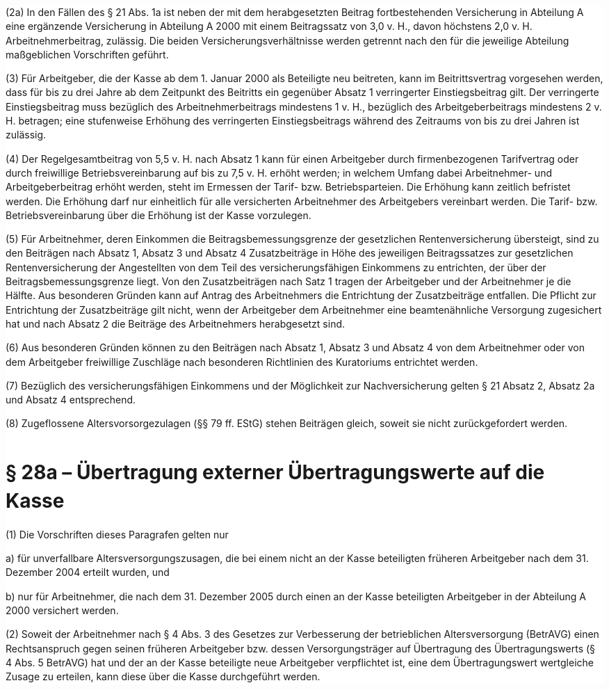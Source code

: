 (2a) In den Fällen des § 21 Abs. 1a ist neben der mit dem herabgesetzten Beitrag fortbestehenden Versicherung in Abteilung A eine ergänzende Versicherung in Abteilung A 2000 mit einem Beitragssatz von 3,0 v. H., davon höchstens 2,0 v. H. Arbeitnehmerbeitrag, zulässig. Die beiden Versicherungsverhältnisse werden getrennt nach den für die jeweilige Abteilung maßgeblichen Vorschriften geführt.

(3) Für Arbeitgeber, die der Kasse ab dem 1. Januar 2000 als Beteiligte neu beitreten, kann im Beitrittsvertrag vorgesehen werden, dass für bis zu drei Jahre ab dem Zeitpunkt des Beitritts ein gegenüber Absatz 1 verringerter Einstiegsbeitrag gilt. Der verringerte Einstiegsbeitrag muss bezüglich des Arbeitnehmerbeitrags mindestens 1 v. H., bezüglich des Arbeitgeberbeitrags mindestens 2 v. H. betragen; eine stufenweise Erhöhung des verringerten Einstiegsbeitrags während des Zeitraums von bis zu drei Jahren ist zulässig.

(4) Der Regelgesamtbeitrag von 5,5 v. H. nach Absatz 1 kann für einen Arbeitgeber durch firmenbezogenen Tarifvertrag oder durch freiwillige Betriebsvereinbarung auf bis zu 7,5 v. H. erhöht werden; in welchem Umfang dabei Arbeitnehmer- und Arbeitgeberbeitrag erhöht werden, steht im Ermessen der Tarif- bzw. Betriebsparteien. Die Erhöhung kann zeitlich befristet werden. Die Erhöhung darf nur einheitlich für alle versicherten Arbeitnehmer des Arbeitgebers vereinbart werden. Die Tarif- bzw. Betriebsvereinbarung über die Erhöhung ist der Kasse vorzulegen.

(5) Für Arbeitnehmer, deren Einkommen die Beitragsbemessungsgrenze der gesetzlichen Rentenversicherung übersteigt, sind zu den Beiträgen nach Absatz 1, Absatz 3 und Absatz 4 Zusatzbeiträge in Höhe des jeweiligen Beitragssatzes zur gesetzlichen Rentenversicherung der Angestellten von dem Teil des versicherungsfähigen Einkommens zu entrichten, der über der Beitragsbemessungsgrenze liegt. Von den Zusatzbeiträgen nach Satz 1 tragen der Arbeitgeber und der Arbeitnehmer je die Hälfte. Aus besonderen Gründen kann auf Antrag des Arbeitnehmers die Entrichtung der Zusatzbeiträge entfallen. Die Pflicht zur Entrichtung der Zusatzbeiträge gilt nicht, wenn der Arbeitgeber dem Arbeitnehmer eine beamtenähnliche Versorgung zugesichert hat und nach Absatz 2 die Beiträge des Arbeitnehmers herabgesetzt sind.

(6) Aus besonderen Gründen können zu den Beiträgen nach Absatz 1, Absatz 3 und Absatz 4 von dem Arbeitnehmer oder von dem Arbeitgeber freiwillige Zuschläge nach besonderen Richtlinien des Kuratoriums entrichtet werden.

(7) Bezüglich des versicherungsfähigen Einkommens und der Möglichkeit zur Nachversicherung gelten § 21 Absatz 2, Absatz 2a und Absatz 4 entsprechend.

(8) Zugeflossene Altersvorsorgezulagen (§§ 79 ff. EStG) stehen Beiträgen gleich, soweit sie nicht zurückgefordert werden.

# § 28a – Übertragung externer Übertragungswerte auf die Kasse

(1) Die Vorschriften dieses Paragrafen gelten nur

a) für unverfallbare Altersversorgungszusagen, die bei einem nicht an der Kasse beteiligten früheren Arbeitgeber nach dem 31. Dezember 2004 erteilt wurden, und

b) nur für Arbeitnehmer, die nach dem 31. Dezember 2005 durch einen an der Kasse beteiligten Arbeitgeber in der Abteilung A 2000 versichert werden.

(2) Soweit der Arbeitnehmer nach § 4 Abs. 3 des Gesetzes zur Verbesserung der betrieblichen Altersversorgung (BetrAVG) einen Rechtsanspruch gegen seinen früheren Arbeitgeber bzw. dessen Versorgungsträger auf Übertragung des Übertragungswerts (§ 4 Abs. 5 BetrAVG) hat und der an der Kasse beteiligte neue Arbeitgeber verpflichtet ist, eine dem Übertragungswert wertgleiche Zusage zu erteilen, kann diese über die Kasse durchgeführt werden.
